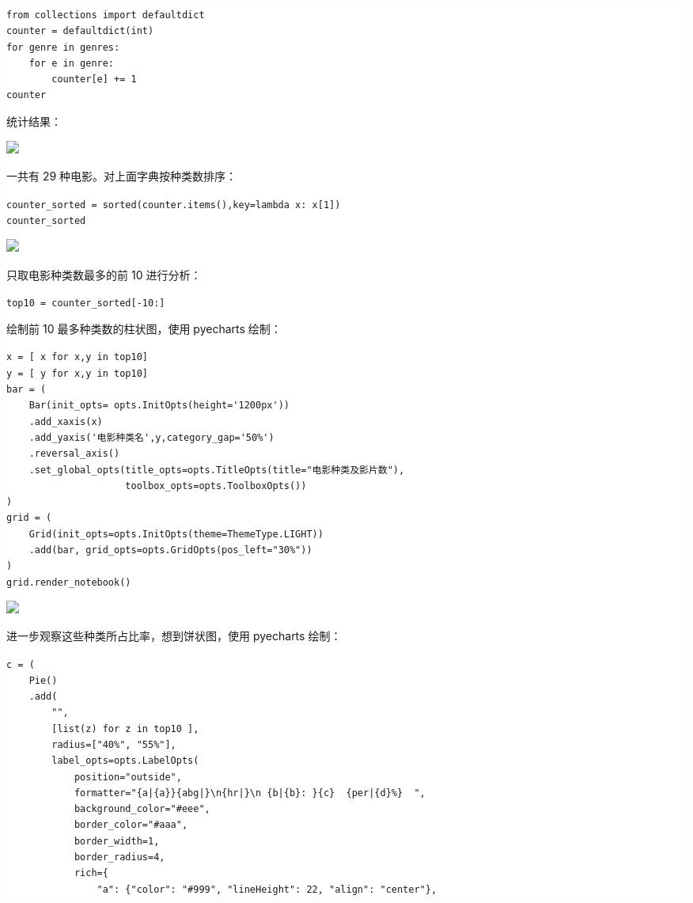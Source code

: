     
    
    from collections import defaultdict
    counter = defaultdict(int)
    for genre in genres:
        for e in genre:
            counter[e] += 1
    counter
    

统计结果：

![](https://images.gitbook.cn/2c2cb020-7bd8-11ea-8a35-fda221135a5a)

一共有 29 种电影。对上面字典按种类数排序：

    
    
    counter_sorted = sorted(counter.items(),key=lambda x: x[1])
    counter_sorted
    

![](https://images.gitbook.cn/1f9b1130-7bd8-11ea-a711-0f902cb8434c)

只取电影种类数最多的前 10 进行分析：

    
    
    top10 = counter_sorted[-10:]
    

绘制前 10 最多种类数的柱状图，使用 pyecharts 绘制：

    
    
    x = [ x for x,y in top10]
    y = [ y for x,y in top10]
    bar = (
        Bar(init_opts= opts.InitOpts(height='1200px'))
        .add_xaxis(x)
        .add_yaxis('电影种类名',y,category_gap='50%')
        .reversal_axis()
        .set_global_opts(title_opts=opts.TitleOpts(title="电影种类及影片数"),
                         toolbox_opts=opts.ToolboxOpts())
    )
    grid = (
        Grid(init_opts=opts.InitOpts(theme=ThemeType.LIGHT))
        .add(bar, grid_opts=opts.GridOpts(pos_left="30%"))
    )
    grid.render_notebook()
    

![](https://images.gitbook.cn/114e2db0-7bd8-11ea-8a35-fda221135a5a)

进一步观察这些种类所占比率，想到饼状图，使用 pyecharts 绘制：

    
    
    c = (
        Pie()
        .add(
            "",
            [list(z) for z in top10 ],
            radius=["40%", "55%"],
            label_opts=opts.LabelOpts(
                position="outside",
                formatter="{a|{a}}{abg|}\n{hr|}\n {b|{b}: }{c}  {per|{d}%}  ",
                background_color="#eee",
                border_color="#aaa",
                border_width=1,
                border_radius=4,
                rich={
                    "a": {"color": "#999", "lineHeight": 22, "align": "center"},